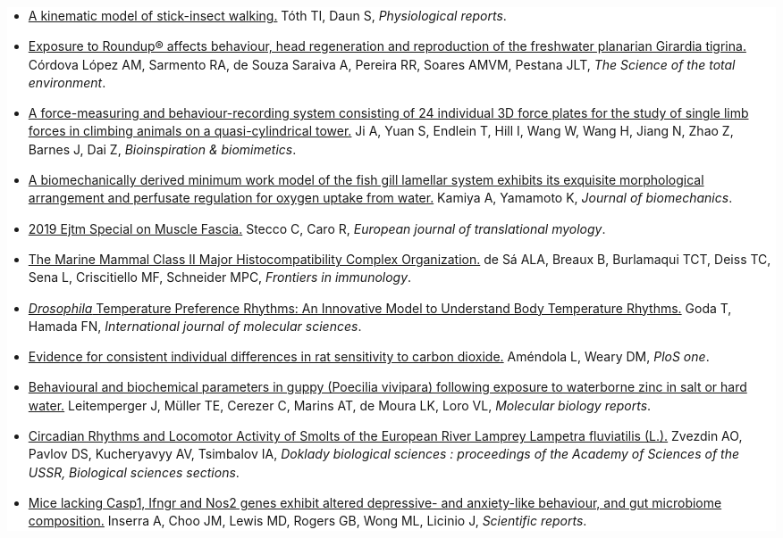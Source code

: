 * [A kinematic model of stick-insect walking.](https://www.ncbi.nlm.nih.gov/pubmed/31033245)
Tóth TI, Daun S,
*Physiological reports*.  

* [Exposure to Roundup® affects behaviour, head regeneration and reproduction of the freshwater planarian Girardia tigrina.](https://www.ncbi.nlm.nih.gov/pubmed/31030151)
Córdova López AM, Sarmento RA, de Souza Saraiva A, Pereira RR, Soares AMVM, Pestana JLT,
*The Science of the total environment*.  

* [A force-measuring and behaviour-recording system consisting of 24 individual 3D force plates for the study of single limb forces in climbing animals on a quasi-cylindrical tower.](https://www.ncbi.nlm.nih.gov/pubmed/31026861)
Ji A, Yuan S, Endlein T, Hill I, Wang W, Wang H, Jiang N, Zhao Z, Barnes J, Dai Z,
*Bioinspiration & biomimetics*.  

* [A biomechanically derived minimum work model of the fish gill lamellar system exhibits its exquisite morphological arrangement and perfusate regulation for oxygen uptake from water.](https://www.ncbi.nlm.nih.gov/pubmed/31023485)
Kamiya A, Yamamoto K,
*Journal of biomechanics*.  

* [2019 Ejtm Special on Muscle Fascia.](https://www.ncbi.nlm.nih.gov/pubmed/31019664)
Stecco C, Caro R,
*European journal of translational myology*.  

* [The Marine Mammal Class II Major Histocompatibility Complex Organization.](https://www.ncbi.nlm.nih.gov/pubmed/31019512)
de Sá ALA, Breaux B, Burlamaqui TCT, Deiss TC, Sena L, Criscitiello MF, Schneider MPC,
*Frontiers in immunology*.  

* [<i>Drosophila</i> Temperature Preference Rhythms: An Innovative Model to Understand Body Temperature Rhythms.](https://www.ncbi.nlm.nih.gov/pubmed/31018551)
Goda T, Hamada FN,
*International journal of molecular sciences*.  

* [Evidence for consistent individual differences in rat sensitivity to carbon dioxide.](https://www.ncbi.nlm.nih.gov/pubmed/31017958)
Améndola L, Weary DM,
*PloS one*.  

* [Behavioural and biochemical parameters in guppy (Poecilia vivipara) following exposure to waterborne zinc in salt or hard water.](https://www.ncbi.nlm.nih.gov/pubmed/31016615)
Leitemperger J, Müller TE, Cerezer C, Marins AT, de Moura LK, Loro VL,
*Molecular biology reports*.  

* [Circadian Rhythms and Locomotor Activity of Smolts of the European River Lamprey Lampetra fluviatilis (L.).](https://www.ncbi.nlm.nih.gov/pubmed/31016498)
Zvezdin AO, Pavlov DS, Kucheryavyy AV, Tsimbalov IA,
*Doklady biological sciences : proceedings of the Academy of Sciences of the USSR, Biological sciences sections*.  

* [Mice lacking Casp1, Ifngr and Nos2 genes exhibit altered depressive- and anxiety-like behaviour, and gut microbiome composition.](https://www.ncbi.nlm.nih.gov/pubmed/31015500)
Inserra A, Choo JM, Lewis MD, Rogers GB, Wong ML, Licinio J,
*Scientific reports*.  
